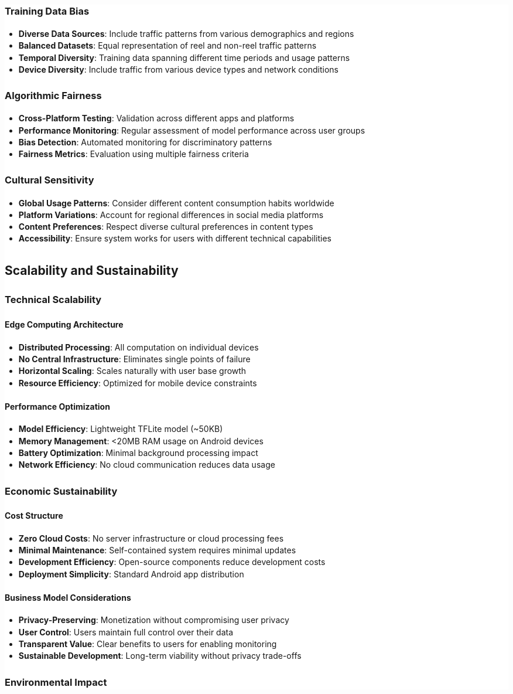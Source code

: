 ### Training Data Bias
- **Diverse Data Sources**: Include traffic patterns from various demographics and regions
- **Balanced Datasets**: Equal representation of reel and non-reel traffic patterns
- **Temporal Diversity**: Training data spanning different time periods and usage patterns
- **Device Diversity**: Include traffic from various device types and network conditions

### Algorithmic Fairness
- **Cross-Platform Testing**: Validation across different apps and platforms
- **Performance Monitoring**: Regular assessment of model performance across user groups
- **Bias Detection**: Automated monitoring for discriminatory patterns
- **Fairness Metrics**: Evaluation using multiple fairness criteria

### Cultural Sensitivity
- **Global Usage Patterns**: Consider different content consumption habits worldwide
- **Platform Variations**: Account for regional differences in social media platforms
- **Content Preferences**: Respect diverse cultural preferences in content types
- **Accessibility**: Ensure system works for users with different technical capabilities

## Scalability and Sustainability

### Technical Scalability

#### Edge Computing Architecture
- **Distributed Processing**: All computation on individual devices
- **No Central Infrastructure**: Eliminates single points of failure
- **Horizontal Scaling**: Scales naturally with user base growth
- **Resource Efficiency**: Optimized for mobile device constraints

#### Performance Optimization
- **Model Efficiency**: Lightweight TFLite model (~50KB)
- **Memory Management**: <20MB RAM usage on Android devices
- **Battery Optimization**: Minimal background processing impact
- **Network Efficiency**: No cloud communication reduces data usage

### Economic Sustainability

#### Cost Structure
- **Zero Cloud Costs**: No server infrastructure or cloud processing fees
- **Minimal Maintenance**: Self-contained system requires minimal updates
- **Development Efficiency**: Open-source components reduce development costs
- **Deployment Simplicity**: Standard Android app distribution

#### Business Model Considerations
- **Privacy-Preserving**: Monetization without compromising user privacy
- **User Control**: Users maintain full control over their data
- **Transparent Value**: Clear benefits to users for enabling monitoring
- **Sustainable Development**: Long-term viability without privacy trade-offs

### Environmental Impact
